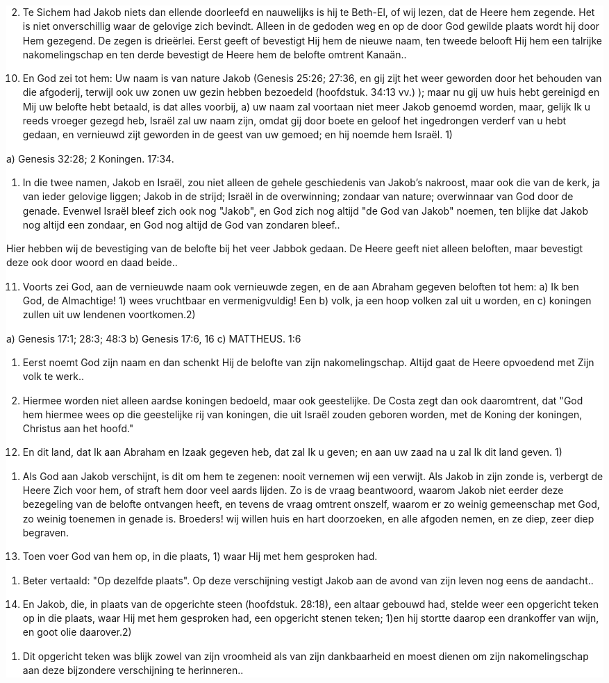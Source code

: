 2) Te Sichem had Jakob niets dan ellende doorleefd en nauwelijks is hij te Beth-El, of wij lezen, dat de Heere hem zegende. Het is niet onverschillig waar de gelovige zich bevindt. Alleen in de gedoden weg en op de door God gewilde plaats wordt hij door Hem gezegend. De zegen is drieërlei. Eerst geeft of bevestigt Hij hem de nieuwe naam, ten tweede belooft Hij hem een talrijke nakomelingschap en ten derde bevestigt de Heere hem de belofte omtrent Kanaän..

10. En God zei tot hem: Uw naam is van nature Jakob (Genesis 25:26; 27:36, en gij zijt het weer geworden door het behouden van die afgoderij, terwijl ook uw zonen uw gezin hebben bezoedeld (hoofdstuk. 34:13 vv.) ); maar nu gij uw huis hebt gereinigd en Mij uw belofte hebt betaald, is dat alles voorbij, a) uw naam zal voortaan niet meer Jakob genoemd worden, maar, gelijk Ik u reeds vroeger gezegd heb, Israël zal uw naam zijn, omdat gij door boete en geloof het ingedrongen verderf van u hebt gedaan, en vernieuwd zijt geworden in de geest van uw gemoed; en hij noemde hem Israël. 1)

a) Genesis 32:28; 2 Koningen. 17:34.

1) In die twee namen, Jakob en Israël, zou niet alleen de gehele geschiedenis van Jakob’s nakroost, maar ook die van de kerk, ja van ieder gelovige liggen; Jakob in de strijd; Israël in de overwinning; zondaar van nature; overwinnaar van God door de genade. Evenwel Israël bleef zich ook nog "Jakob", en God zich nog altijd "de God van Jakob" noemen, ten blijke dat Jakob nog altijd een zondaar, en God nog altijd de God van zondaren bleef..

Hier hebben wij de bevestiging van de belofte bij het veer Jabbok gedaan. De Heere geeft niet alleen beloften, maar bevestigt deze ook door woord en daad beide..

11. Voorts zei God, aan de vernieuwde naam ook vernieuwde zegen, en de aan Abraham gegeven  beloften  tot  hem:  a)  Ik  ben  God,  de  Almachtige!  1)  wees  vruchtbaar  en vermenigvuldig! Een b) volk, ja een hoop volken zal uit u worden, en c) koningen zullen uit uw lendenen voortkomen.2)

a) Genesis 17:1; 28:3; 48:3 b) Genesis 17:6, 16 c) MATTHEUS. 1:6

1) Eerst noemt God zijn naam en dan schenkt Hij de belofte van zijn nakomelingschap. Altijd gaat de Heere opvoedend met Zijn volk te werk..

2) Hiermee worden niet alleen aardse koningen bedoeld, maar ook geestelijke. De Costa zegt dan ook daaromtrent, dat "God hem hiermee wees op die geestelijke rij van koningen, die uit Israël zouden geboren worden, met de Koning der koningen, Christus aan het hoofd."

12. En dit land, dat Ik aan Abraham en Izaak gegeven heb, dat zal Ik u geven; en aan uw zaad na u zal Ik dit land geven. 1)

1) Als God aan Jakob verschijnt, is dit om hem te zegenen: nooit vernemen wij een verwijt. Als Jakob in zijn zonde is, verbergt de Heere Zich voor hem, of straft hem door veel aards lijden. Zo is de vraag beantwoord, waarom Jakob niet eerder deze bezegeling van de belofte ontvangen heeft, en tevens de vraag omtrent onszelf, waarom er zo weinig gemeenschap met God, zo weinig toenemen in genade is. Broeders! wij willen huis en hart doorzoeken, en alle afgoden nemen, en ze diep, zeer diep begraven.

13. Toen voer God van hem op, in die plaats, 1) waar Hij met hem gesproken had.

1) Beter vertaald: "Op dezelfde plaats". Op deze verschijning vestigt Jakob aan de avond van zijn leven nog eens de aandacht..

14. En Jakob, die, in plaats van de opgerichte steen (hoofdstuk. 28:18), een altaar gebouwd had, stelde weer een opgericht teken op in die plaats, waar Hij met hem gesproken had, een opgericht  stenen  teken;  1)en  hij  stortte  daarop  een  drankoffer  van  wijn,  en  goot  olie daarover.2)

1) Dit opgericht teken was blijk zowel van zijn vroomheid als van zijn dankbaarheid en moest dienen om zijn nakomelingschap aan deze bijzondere verschijning te herinneren..
